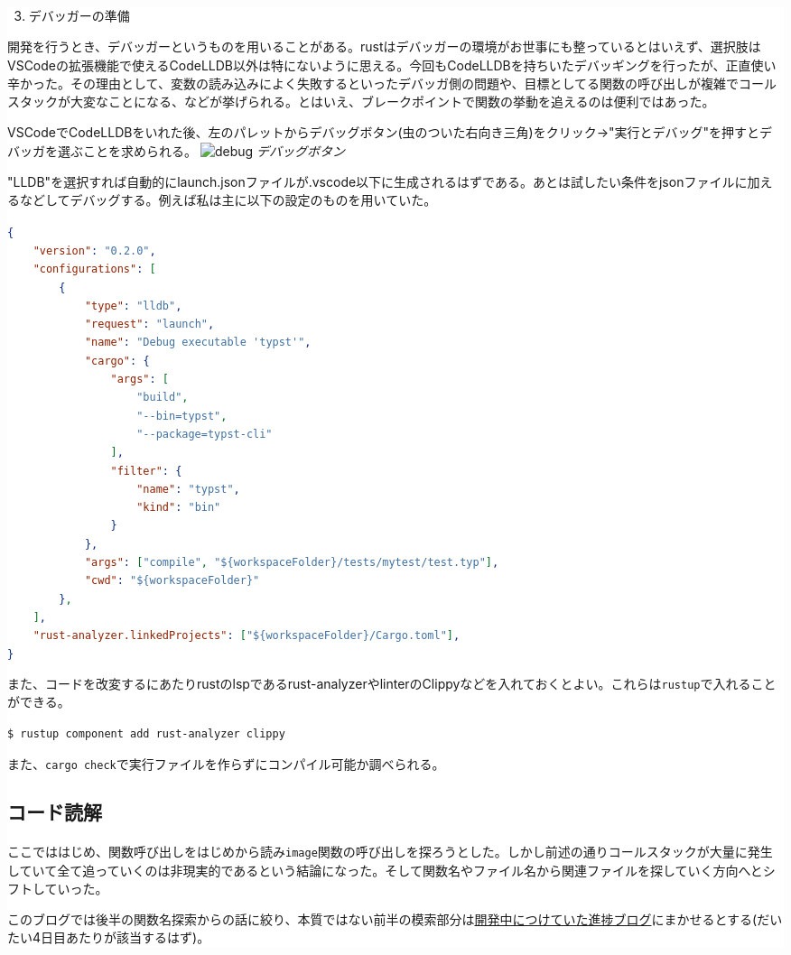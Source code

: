 3. デバッガーの準備

開発を行うとき、デバッガーというものを用いることがある。rustはデバッガーの環境がお世事にも整っているとはいえず、選択肢はVSCodeの拡張機能で使えるCodeLLDB以外は特にないように思える。今回もCodeLLDBを持ちいたデバッギングを行ったが、正直使い辛かった。その理由として、変数の読み込みによく失敗するといったデバッガ側の問題や、目標としてる関数の呼び出しが複雑でコールスタックが大変なことになる、などが挙げられる。とはいえ、ブレークポイントで関数の挙動を追えるのは便利ではあった。

VSCodeでCodeLLDBをいれた後、左のパレットからデバッグボタン(虫のついた右向き三角)をクリック→"実行とデバッグ"を押すとデバッガを選ぶことを求められる。
![debug](https://storage.googleapis.com/zenn-user-upload/00781e94556a-20241102.png)
*デバッグボタン*

"LLDB"を選択すれば自動的にlaunch.jsonファイルが.vscode以下に生成されるはずである。あとは試したい条件をjsonファイルに加えるなどしてデバッグする。例えば私は主に以下の設定のものを用いていた。

```json:.vscode/launch.json
{
    "version": "0.2.0",
    "configurations": [
        {
            "type": "lldb",
            "request": "launch",
            "name": "Debug executable 'typst'",
            "cargo": {
                "args": [
                    "build",
                    "--bin=typst",
                    "--package=typst-cli"
                ],
                "filter": {
                    "name": "typst",
                    "kind": "bin"
                }
            },
            "args": ["compile", "${workspaceFolder}/tests/mytest/test.typ"],
            "cwd": "${workspaceFolder}"
        },
    ],
    "rust-analyzer.linkedProjects": ["${workspaceFolder}/Cargo.toml"],
}
```

また、コードを改変するにあたりrustのlspであるrust-analyzerやlinterのClippyなどを入れておくとよい。これらは`rustup`で入れることができる。

```shell
$ rustup component add rust-analyzer clippy
```

また、`cargo check`で実行ファイルを作らずにコンパイル可能か調べられる。

## コード読解

ここでははじめ、関数呼び出しをはじめから読み`image`関数の呼び出しを探ろうとした。しかし前述の通りコールスタックが大量に発生していて全て追っていくのは非現実的であるという結論になった。そして関数名やファイル名から関連ファイルを探していく方向へとシフトしていった。

このブログでは後半の関数名探索からの話に絞り、本質ではない前半の模索部分は[開発中につけていた進捗ブログ](https://zenn.dev/htsulfuric/scraps/d2f33952d5c4bf)にまかせるとする(だいたい4日目あたりが該当するはず)。
